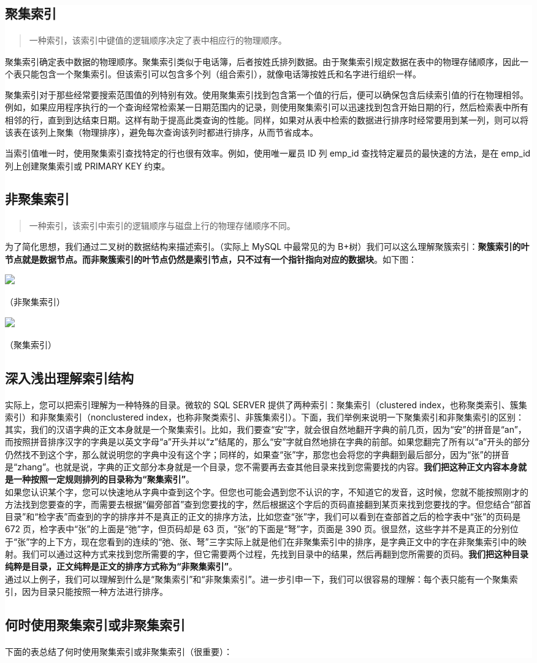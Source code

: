 ## 聚集索引

>一种索引，该索引中键值的逻辑顺序决定了表中相应行的物理顺序。  

聚集索引确定表中数据的物理顺序。聚集索引类似于电话簿，后者按姓氏排列数据。由于聚集索引规定数据在表中的物理存储顺序，因此一个表只能包含一个聚集索引。但该索引可以包含多个列（组合索引），就像电话簿按姓氏和名字进行组织一样。  

聚集索引对于那些经常要搜索范围值的列特别有效。使用聚集索引找到包含第一个值的行后，便可以确保包含后续索引值的行在物理相邻。例如，如果应用程序执行的一个查询经常检索某一日期范围内的记录，则使用聚集索引可以迅速找到包含开始日期的行，然后检索表中所有相邻的行，直到到达结束日期。这样有助于提高此类查询的性能。同样，如果对从表中检索的数据进行排序时经常要用到某一列，则可以将该表在该列上聚集（物理排序），避免每次查询该列时都进行排序，从而节省成本。  

当索引值唯一时，使用聚集索引查找特定的行也很有效率。例如，使用唯一雇员 ID 列 emp\_id 查找特定雇员的最快速的方法，是在 emp\_id 列上创建聚集索引或 PRIMARY KEY 约束。

## 非聚集索引

> 一种索引，该索引中索引的逻辑顺序与磁盘上行的物理存储顺序不同。

为了简化思想，我们通过二叉树的数据结构来描述索引。（实际上 MySQL 中最常见的为 B+树）我们可以这么理解聚簇索引：**聚簇索引的叶节点就是数据节点。而非聚簇索引的叶节点仍然是索引节点，只不过有一个指针指向对应的数据块**。如下图：  

![](https://pic.imgdb.cn/item/650fb85dc458853aef4c9d67.jpg)

（非聚集索引）  

![](https://pic.imgdb.cn/item/650fb880c458853aef4ca8cf.jpg)

（聚集索引）  

## 深入浅出理解索引结构  
  
实际上，您可以把索引理解为一种特殊的目录。微软的 SQL SERVER 提供了两种索引：聚集索引（clustered index，也称聚类索引、簇集索引）和非聚集索引（nonclustered index，也称非聚类索引、非簇集索引）。下面，我们举例来说明一下聚集索引和非聚集索引的区别：  
其实，我们的汉语字典的正文本身就是一个聚集索引。比如，我们要查“安”字，就会很自然地翻开字典的前几页，因为“安”的拼音是“an”，而按照拼音排序汉字的字典是以英文字母“a”开头并以“z”结尾的，那么“安”字就自然地排在字典的前部。如果您翻完了所有以“a”开头的部分仍然找不到这个字，那么就说明您的字典中没有这个字；同样的，如果查“张”字，那您也会将您的字典翻到最后部分，因为“张”的拼音是“zhang”。也就是说，字典的正文部分本身就是一个目录，您不需要再去查其他目录来找到您需要找的内容。**我们把这种正文内容本身就是一种按照一定规则排列的目录称为“聚集索引”**。  
如果您认识某个字，您可以快速地从字典中查到这个字。但您也可能会遇到您不认识的字，不知道它的发音，这时候，您就不能按照刚才的方法找到您要查的字，而需要去根据“偏旁部首”查到您要找的字，然后根据这个字后的页码直接翻到某页来找到您要找的字。但您结合“部首目录”和“检字表”而查到的字的排序并不是真正的正文的排序方法，比如您查“张”字，我们可以看到在查部首之后的检字表中“张”的页码是 672 页，检字表中“张”的上面是“弛”字，但页码却是 63 页，“张”的下面是“弩”字，页面是 390 页。很显然，这些字并不是真正的分别位于“张”字的上下方，现在您看到的连续的“弛、张、弩”三字实际上就是他们在非聚集索引中的排序，是字典正文中的字在非聚集索引中的映射。我们可以通过这种方式来找到您所需要的字，但它需要两个过程，先找到目录中的结果，然后再翻到您所需要的页码。**我们把这种目录纯粹是目录，正文纯粹是正文的排序方式称为“非聚集索引”**。  
通过以上例子，我们可以理解到什么是“聚集索引”和“非聚集索引”。进一步引申一下，我们可以很容易的理解：每个表只能有一个聚集索引，因为目录只能按照一种方法进行排序。  
  
## 何时使用聚集索引或非聚集索引  
  
下面的表总结了何时使用聚集索引或非聚集索引（很重要）：
